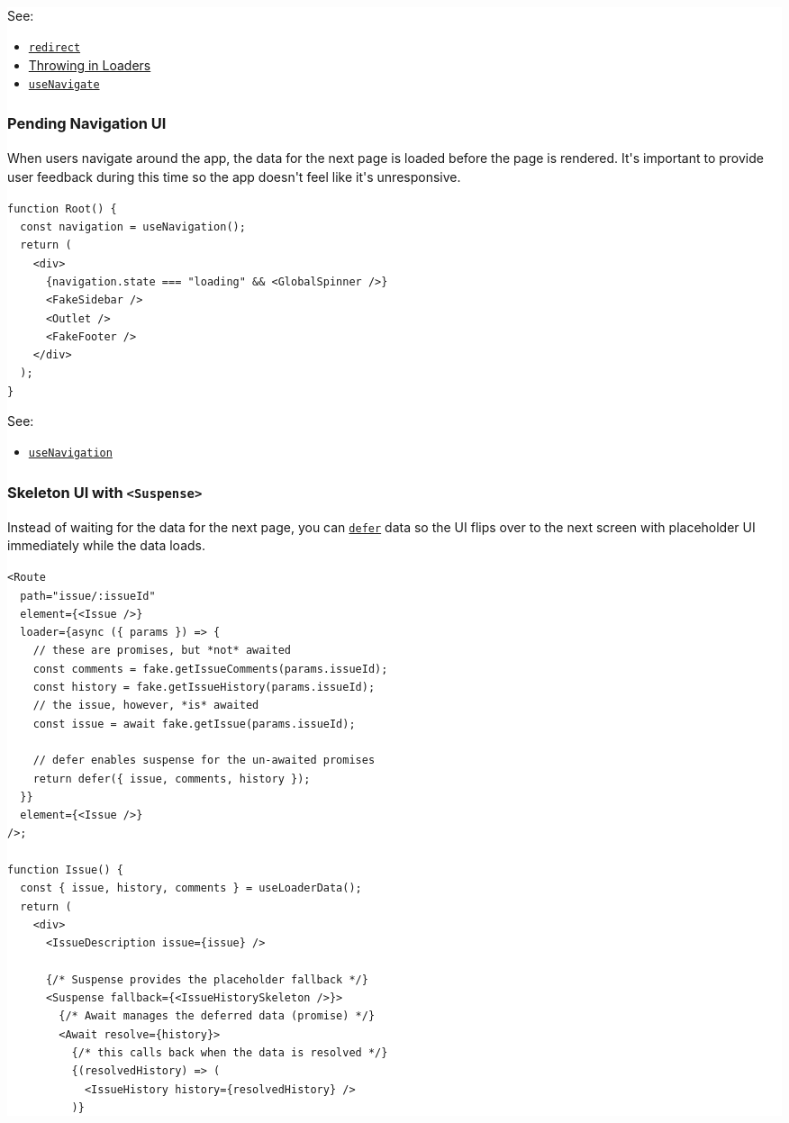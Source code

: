 See:

* [`redirect`](https://reactrouter.com/en/6.4.2/fetch/redirect)
* [Throwing in Loaders](https://reactrouter.com/en/6.4.2/route/loader#throwing-in-loaders)
* [`useNavigate`](https://reactrouter.com/en/6.4.2/hooks/use-navigate)

### **Pending Navigation UI**

When users navigate around the app, the data for the next page is loaded before the page is rendered. It's important to provide user feedback during this time so the app doesn't feel like it's unresponsive.

```
function Root() {
  const navigation = useNavigation();
  return (
    <div>
      {navigation.state === "loading" && <GlobalSpinner />}
      <FakeSidebar />
      <Outlet />
      <FakeFooter />
    </div>
  );
}
```

See:

* [`useNavigation`](https://reactrouter.com/en/6.4.2/hooks/use-navigation)

### **Skeleton UI with `<Suspense>`**

Instead of waiting for the data for the next page, you can [`defer`](https://reactrouter.com/en/6.4.2/utils/defer) data so the UI flips over to the next screen with placeholder UI immediately while the data loads.

```
<Route
  path="issue/:issueId"
  element={<Issue />}
  loader={async ({ params }) => {
    // these are promises, but *not* awaited
    const comments = fake.getIssueComments(params.issueId);
    const history = fake.getIssueHistory(params.issueId);
    // the issue, however, *is* awaited
    const issue = await fake.getIssue(params.issueId);

    // defer enables suspense for the un-awaited promises
    return defer({ issue, comments, history });
  }}
  element={<Issue />}
/>;

function Issue() {
  const { issue, history, comments } = useLoaderData();
  return (
    <div>
      <IssueDescription issue={issue} />

      {/* Suspense provides the placeholder fallback */}
      <Suspense fallback={<IssueHistorySkeleton />}>
        {/* Await manages the deferred data (promise) */}
        <Await resolve={history}>
          {/* this calls back when the data is resolved */}
          {(resolvedHistory) => (
            <IssueHistory history={resolvedHistory} />
          )}
```